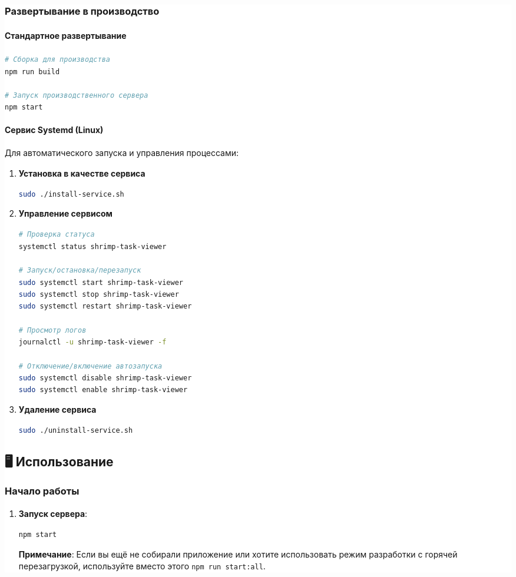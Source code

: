 ### Развертывание в производство

#### Стандартное развертывание

```bash
# Сборка для производства
npm run build

# Запуск производственного сервера
npm start
```

#### Сервис Systemd (Linux)

Для автоматического запуска и управления процессами:

1. **Установка в качестве сервиса**
   ```bash
   sudo ./install-service.sh
   ```

2. **Управление сервисом**
   ```bash
   # Проверка статуса
   systemctl status shrimp-task-viewer
   
   # Запуск/остановка/перезапуск
   sudo systemctl start shrimp-task-viewer
   sudo systemctl stop shrimp-task-viewer
   sudo systemctl restart shrimp-task-viewer
   
   # Просмотр логов
   journalctl -u shrimp-task-viewer -f
   
   # Отключение/включение автозапуска
   sudo systemctl disable shrimp-task-viewer
   sudo systemctl enable shrimp-task-viewer
   ```

3. **Удаление сервиса**
   ```bash
   sudo ./uninstall-service.sh
   ```

## 🖥️ Использование

### Начало работы

1. **Запуск сервера**:
   ```bash
   npm start
   ```
   
   **Примечание**: Если вы ещё не собирали приложение или хотите использовать режим разработки с горячей перезагрузкой, используйте вместо этого `npm run start:all`.
